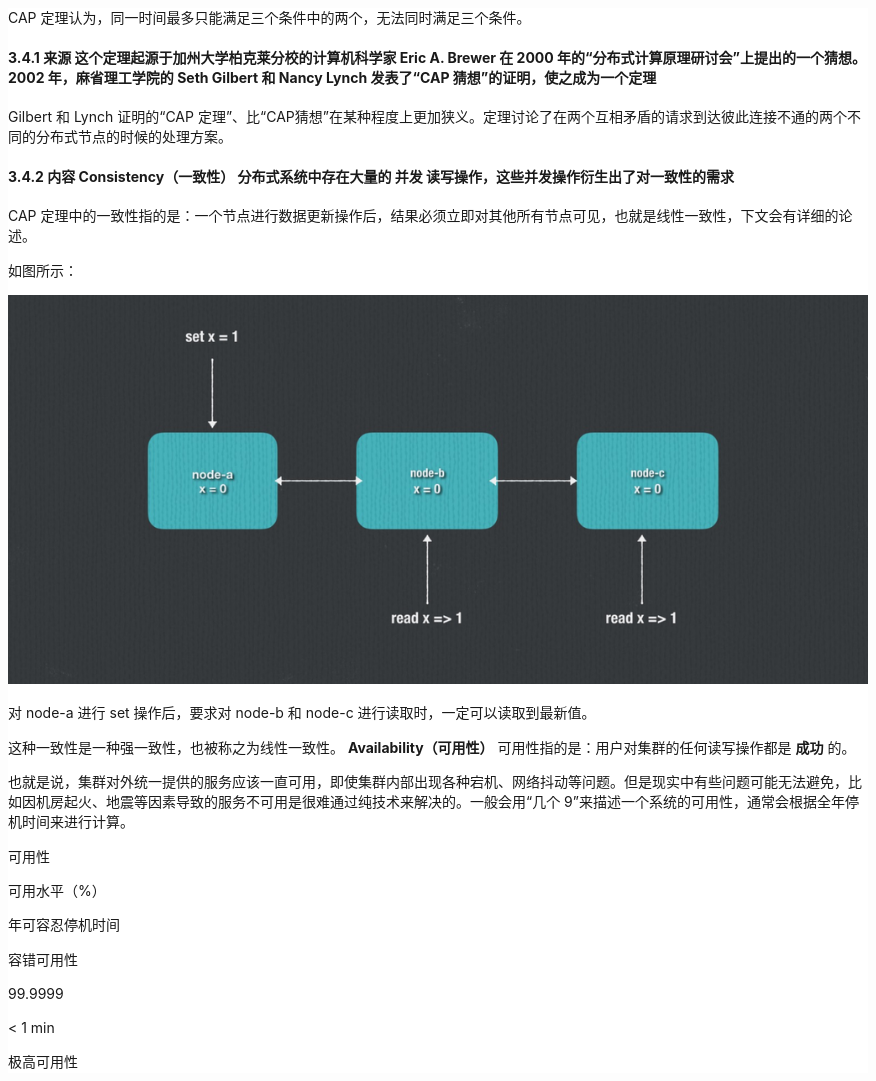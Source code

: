CAP 定理认为，同一时间最多只能满足三个条件中的两个，无法同时满足三个条件。

#### **3.4.1 来源** 这个定理起源于加州大学柏克莱分校的计算机科学家 Eric A. Brewer 在 2000 年的“分布式计算原理研讨会”上提出的一个猜想。2002 年，麻省理工学院的 Seth Gilbert 和 Nancy Lynch 发表了“CAP 猜想”的证明，使之成为一个定理

Gilbert 和 Lynch 证明的“CAP 定理”、比“CAP猜想”在某种程度上更加狭义。定理讨论了在两个互相矛盾的请求到达彼此连接不通的两个不同的分布式节点的时候的处理方案。

#### **3.4.2 内容**  **Consistency（一致性）** 分布式系统中存在大量的 **并发** 读写操作，这些并发操作衍生出了对一致性的需求

CAP 定理中的一致性指的是：一个节点进行数据更新操作后，结果必须立即对其他所有节点可见，也就是线性一致性，下文会有详细的论述。

如图所示：

![在这里插入图片描述](assets/7f699f00-465e-11ea-814b-0d3e32b9c16f.jpg)

对 node-a 进行 set 操作后，要求对 node-b 和 node-c 进行读取时，一定可以读取到最新值。

这种一致性是一种强一致性，也被称之为线性一致性。 **Availability（可用性）** 可用性指的是：用户对集群的任何读写操作都是 **成功** 的。

也就是说，集群对外统一提供的服务应该一直可用，即使集群内部出现各种宕机、网络抖动等问题。但是现实中有些问题可能无法避免，比如因机房起火、地震等因素导致的服务不可用是很难通过纯技术来解决的。一般会用“几个 9”来描述一个系统的可用性，通常会根据全年停机时间来进行计算。

可用性

可用水平（%）

年可容忍停机时间

容错可用性

99.9999

\< 1 min

极高可用性
